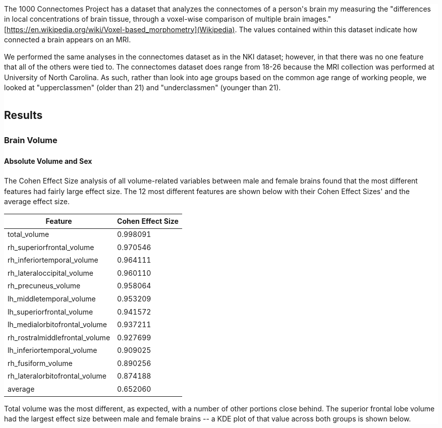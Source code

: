 The 1000 Connectomes Project has a dataset that analyzes the connectomes of a person's brain my measuring the "differences in local concentrations of brain tissue, through a voxel-wise comparison of multiple brain images." [https://en.wikipedia.org/wiki/Voxel-based_morphometry](Wikipedia). The values contained within this dataset indicate how connected a brain appears on an MRI.

We performed the same analyses in the connectomes dataset as in the NKI dataset; however, in that there was no one feature that all of the others were tied to. The connectomes dataset does range from 18-26 because the MRI collection was performed at University of North Carolina. As such, rather than look into age groups based on the common age range of working people, we looked at "upperclassmen" (older than 21) and "underclassmen" (younger than 21).

## Results

### Brain Volume

#### Absolute Volume and Sex
The Cohen Effect Size analysis of all volume-related variables between male and female brains found that the most different features had fairly large effect size. The 12 most different features are shown below with their Cohen Effect Sizes' and the average effect size.

| Feature                        | Cohen Effect Size |
|--------------------------------|-------------------|
| total_volume                   | 0.998091          |
| rh_superiorfrontal_volume      | 0.970546          |
| rh_inferiortemporal_volume     | 0.964111          |
| rh_lateraloccipital_volume     | 0.960110          |
| rh_precuneus_volume            | 0.958064          |
| lh_middletemporal_volume       | 0.953209          |
| lh_superiorfrontal_volume      | 0.941572          |
| lh_medialorbitofrontal_volume  | 0.937211          |
| rh_rostralmiddlefrontal_volume | 0.927699          |
| lh_inferiortemporal_volume     | 0.909025          |
| rh_fusiform_volume             | 0.890256          |
| rh_lateralorbitofrontal_volume | 0.874188          |
| average                        | 0.652060          |

Total volume was the most different, as expected, with a number of other portions close behind. The superior frontal lobe volume had the largest effect size between male and female brains -- a KDE plot of that value across both groups is shown below.
